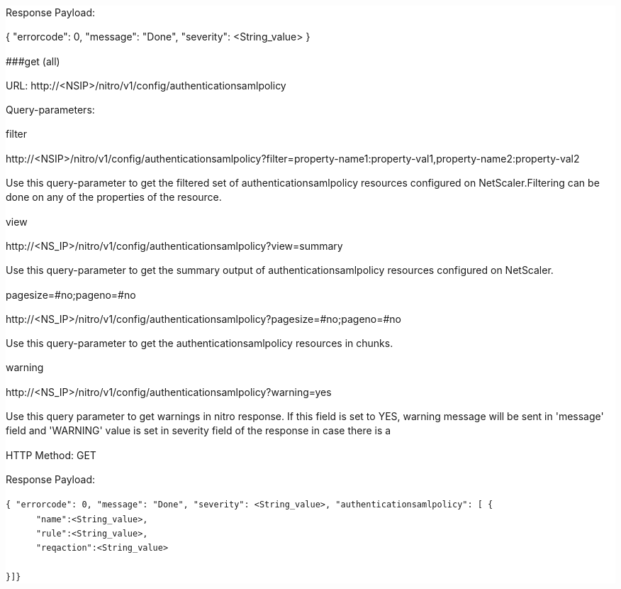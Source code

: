 Response Payload: 


{ "errorcode": 0, "message": "Done", "severity": <String_value> }





###get (all)







URL: http://&lt;NSIP&gt;/nitro/v1/config/authenticationsamlpolicy

Query-parameters:

filter

http://&lt;NSIP&gt;/nitro/v1/config/authenticationsamlpolicy?filter=property-name1:property-val1,property-name2:property-val2

Use this query-parameter to get the filtered set of authenticationsamlpolicy resources configured on NetScaler.Filtering can be done on any of the properties of the resource.





view

http://&lt;NS_IP&gt;/nitro/v1/config/authenticationsamlpolicy?view=summary

Use this query-parameter to get the summary output of authenticationsamlpolicy resources configured on NetScaler.





pagesize=#no;pageno=#no

http://&lt;NS_IP&gt;/nitro/v1/config/authenticationsamlpolicy?pagesize=#no;pageno=#no

Use this query-parameter to get the authenticationsamlpolicy resources in chunks.





warning

http://&lt;NS_IP&gt;/nitro/v1/config/authenticationsamlpolicy?warning=yes

Use this query parameter to get warnings in nitro response. If this field is set to YES, warning message will be sent in 'message' field and 'WARNING' value is set in severity field of the response in case there is a







HTTP Method: GET

Response Payload: 
```
{ "errorcode": 0, "message": "Done", "severity": <String_value>, "authenticationsamlpolicy": [ {
      "name":<String_value>,
      "rule":<String_value>,
      "reqaction":<String_value>

}]}
```
